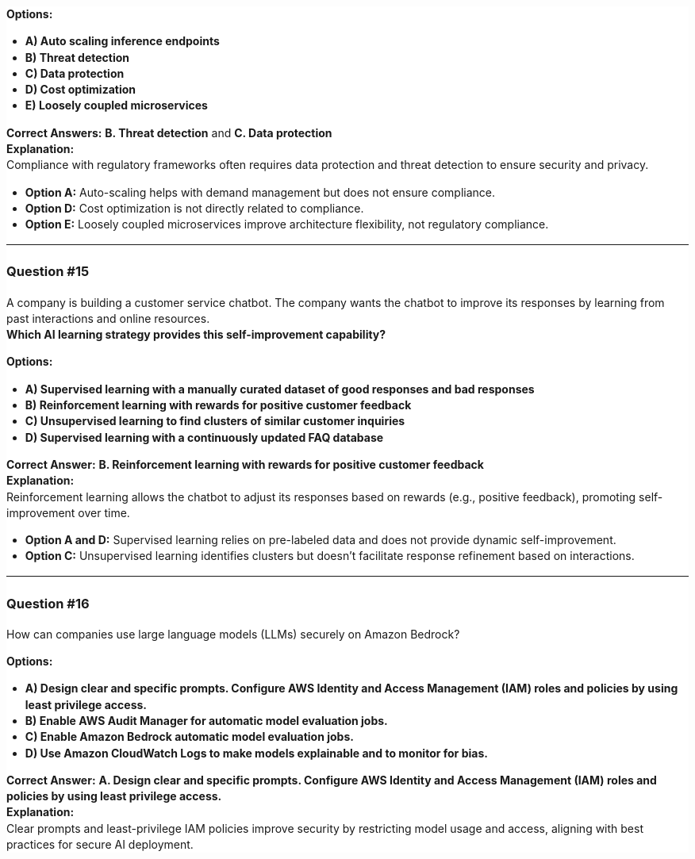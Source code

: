 **Options:**  
- **A) Auto scaling inference endpoints**  
- **B) Threat detection**  
- **C) Data protection**  
- **D) Cost optimization**  
- **E) Loosely coupled microservices**  

**Correct Answers:** **B. Threat detection** and **C. Data protection**  
**Explanation:**  
Compliance with regulatory frameworks often requires data protection and threat detection to ensure security and privacy.

- **Option A:** Auto-scaling helps with demand management but does not ensure compliance.
- **Option D:** Cost optimization is not directly related to compliance.
- **Option E:** Loosely coupled microservices improve architecture flexibility, not regulatory compliance.

---

### **Question #15**
A company is building a customer service chatbot. The company wants the chatbot to improve its responses by learning from past interactions and online resources.  
**Which AI learning strategy provides this self-improvement capability?**

**Options:**  
- **A) Supervised learning with a manually curated dataset of good responses and bad responses**  
- **B) Reinforcement learning with rewards for positive customer feedback**  
- **C) Unsupervised learning to find clusters of similar customer inquiries**  
- **D) Supervised learning with a continuously updated FAQ database**  

**Correct Answer:** **B. Reinforcement learning with rewards for positive customer feedback**  
**Explanation:**  
Reinforcement learning allows the chatbot to adjust its responses based on rewards (e.g., positive feedback), promoting self-improvement over time.

- **Option A and D:** Supervised learning relies on pre-labeled data and does not provide dynamic self-improvement.
- **Option C:** Unsupervised learning identifies clusters but doesn’t facilitate response refinement based on interactions.

---

### **Question #16**
How can companies use large language models (LLMs) securely on Amazon Bedrock?

**Options:**  
- **A) Design clear and specific prompts. Configure AWS Identity and Access Management (IAM) roles and policies by using least privilege access.**  
- **B) Enable AWS Audit Manager for automatic model evaluation jobs.**  
- **C) Enable Amazon Bedrock automatic model evaluation jobs.**  
- **D) Use Amazon CloudWatch Logs to make models explainable and to monitor for bias.**  

**Correct Answer:** **A. Design clear and specific prompts. Configure AWS Identity and Access Management (IAM) roles and policies by using least privilege access.**  
**Explanation:**  
Clear prompts and least-privilege IAM policies improve security by restricting model usage and access, aligning with best practices for secure AI deployment.
